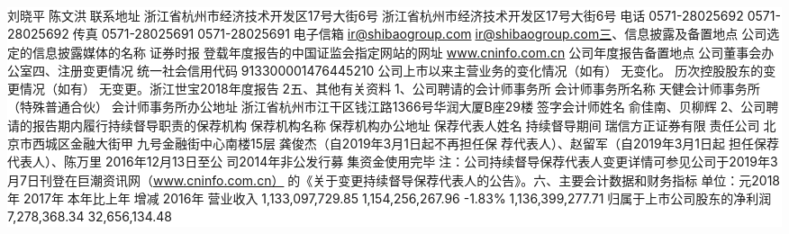 刘晓平
陈文洪
联系地址
浙江省杭州市经济技术开发区17号大街6号
浙江省杭州市经济技术开发区17号大街6号
电话
0571-28025692
0571-28025692
传真
0571-28025691
0571-28025691
电子信箱
ir@shibaogroup.com
ir@shibaogroup.com三、信息披露及备置地点
公司选定的信息披露媒体的名称
证券时报
登载年度报告的中国证监会指定网站的网址
www.cninfo.com.cn
公司年度报告备置地点
公司董事会办公室四、注册变更情况
统一社会信用代码
913300001476445210
公司上市以来主营业务的变化情况（如有）
无变化。
历次控股股东的变更情况（如有）
无变更。浙江世宝2018年度报告
2五、其他有关资料
1、公司聘请的会计师事务所
会计师事务所名称
天健会计师事务所（特殊普通合伙）
会计师事务所办公地址
浙江省杭州市江干区钱江路1366号华润大厦B座29楼
签字会计师姓名
俞佳南、贝柳辉
2、公司聘请的报告期内履行持续督导职责的保荐机构
保荐机构名称
保荐机构办公地址
保荐代表人姓名
持续督导期间
瑞信方正证券有限
责任公司
北京市西城区金融大街甲
九号金融街中心南楼15层
龚俊杰（自2019年3月1日起不再担任保
荐代表人）、赵留军（自2019年3月1日起
担任保荐代表人）、陈万里
2016年12月13日至公
司2014年非公发行募
集资金使用完毕
注：公司持续督导保荐代表人变更详情可参见公司于2019年3月7日刊登在巨潮资讯网（www.cninfo.com.cn）
的《关于变更持续督导保荐代表人的公告》。六、主要会计数据和财务指标
单位：元2018年
2017年
本年比上年
增减
2016年
营业收入
1,133,097,729.85
1,154,256,267.96
-1.83%
1,136,399,277.71
归属于上市公司股东的净利润
7,278,368.34
32,656,134.48